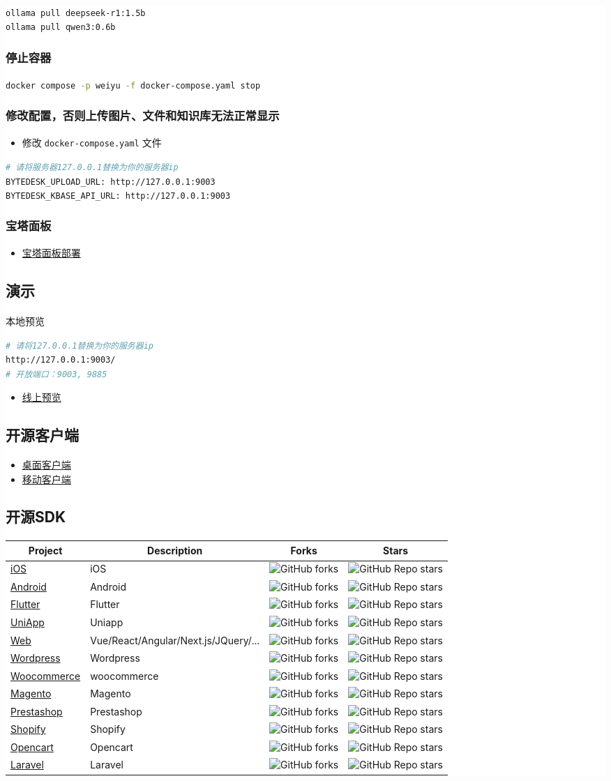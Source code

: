```bash
ollama pull deepseek-r1:1.5b
ollama pull qwen3:0.6b
```

### 停止容器

```bash
docker compose -p weiyu -f docker-compose.yaml stop
```

### 修改配置，否则上传图片、文件和知识库无法正常显示

- 修改 `docker-compose.yaml` 文件

```bash
# 请将服务器127.0.0.1替换为你的服务器ip
BYTEDESK_UPLOAD_URL: http://127.0.0.1:9003
BYTEDESK_KBASE_API_URL: http://127.0.0.1:9003
```

### 宝塔面板

- [宝塔面板部署](https://www.weiyuai.cn/docs/zh-CN/docs/deploy/baota)

## 演示

本地预览

```bash
# 请将127.0.0.1替换为你的服务器ip
http://127.0.0.1:9003/
# 开放端口：9003, 9885
```

- [线上预览](https://www.weiyuai.cn/admin/)

## 开源客户端

- [桌面客户端](https://github.com/Bytedesk/bytedesk-desktop)
- [移动客户端](https://github.com/Bytedesk/bytedesk-mobile)

## 开源SDK

| Project     | Description           | Forks          | Stars             |
|-------------|-----------------------|----------------|-------------------|
| [iOS](https://github.com/bytedesk/bytedesk-swift) | iOS  | ![GitHub forks](https://img.shields.io/github/forks/bytedesk/bytedesk-swift) | ![GitHub Repo stars](https://img.shields.io/github/stars/Bytedesk/bytedesk-swift)                 |
| [Android](https://github.com/bytedesk/bytedesk-android) | Android | ![GitHub forks](https://img.shields.io/github/forks/bytedesk/bytedesk-android) | ![GitHub Repo stars](https://img.shields.io/github/stars/bytedesk/bytedesk-android)  |
| [Flutter](https://github.com/bytedesk/bytedesk-flutter) | Flutter | ![GitHub forks](https://img.shields.io/github/forks/bytedesk/bytedesk-flutter)| ![GitHub Repo stars](https://img.shields.io/github/stars/bytedesk/bytedesk-flutter) |
| [UniApp](https://github.com/bytedesk/bytedesk-uniapp) | Uniapp | ![GitHub forks](https://img.shields.io/github/forks/bytedesk/bytedesk-uniapp) | ![GitHub Repo stars](https://img.shields.io/github/stars/bytedesk/bytedesk-uniapp) |
| [Web](https://github.com/bytedesk/bytedesk-web) | Vue/React/Angular/Next.js/JQuery/... | ![GitHub forks](https://img.shields.io/github/forks/bytedesk/bytedesk-web) | ![GitHub Repo stars](https://img.shields.io/github/stars/bytedesk/bytedesk-web) |
| [Wordpress](https://github.com/bytedesk/bytedesk-wordpress) | Wordpress | ![GitHub forks](https://img.shields.io/github/forks/bytedesk/bytedesk-wordpress) | ![GitHub Repo stars](https://img.shields.io/github/stars/bytedesk/bytedesk-wordpress) |
| [Woocommerce](https://github.com/bytedesk/bytedesk-woocommerce) | woocommerce | ![GitHub forks](https://img.shields.io/github/forks/bytedesk/bytedesk-woocommerce) | ![GitHub Repo stars](https://img.shields.io/github/stars/bytedesk/bytedesk-woocommerce) |
| [Magento](https://github.com/bytedesk/bytedesk-magento) | Magento | ![GitHub forks](https://img.shields.io/github/forks/bytedesk/bytedesk-magento) | ![GitHub Repo stars](https://img.shields.io/github/stars/bytedesk/bytedesk-magento) |
| [Prestashop](https://github.com/bytedesk/bytedesk-prestashop) | Prestashop | ![GitHub forks](https://img.shields.io/github/forks/bytedesk/bytedesk-prestashop) | ![GitHub Repo stars](https://img.shields.io/github/stars/bytedesk/bytedesk-prestashop) |
| [Shopify](https://github.com/bytedesk/bytedesk-shopify) | Shopify | ![GitHub forks](https://img.shields.io/github/forks/bytedesk/bytedesk-shopify) | ![GitHub Repo stars](https://img.shields.io/github/stars/bytedesk/bytedesk-shopify) |
| [Opencart](https://github.com/bytedesk/bytedesk-opencart) | Opencart | ![GitHub forks](https://img.shields.io/github/forks/bytedesk/bytedesk-opencart) | ![GitHub Repo stars](https://img.shields.io/github/stars/bytedesk/bytedesk-opencart) |
| [Laravel](https://github.com/bytedesk/bytedesk-laravel) | Laravel | ![GitHub forks](https://img.shields.io/github/forks/bytedesk/bytedesk-laravel) | ![GitHub Repo stars](https://img.shields.io/github/stars/bytedesk/bytedesk-laravel) |